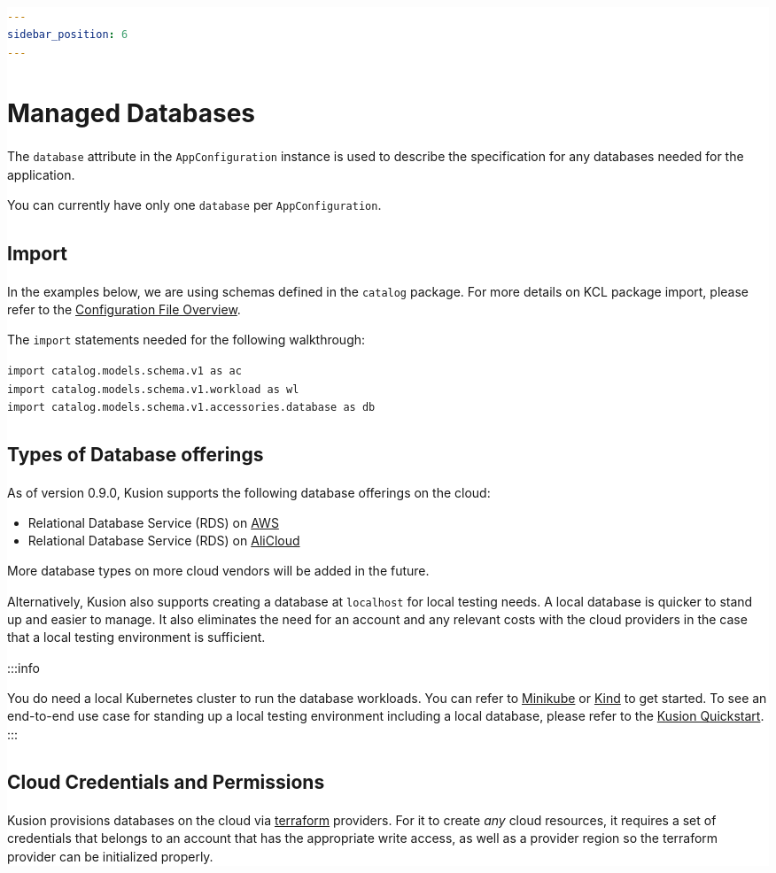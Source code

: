 ```yaml
---
sidebar_position: 6
---
```


# Managed Databases

The `database` attribute in the `AppConfiguration` instance is used to describe the specification for any databases needed for the application.

You can currently have only one `database` per `AppConfiguration`.

## Import

In the examples below, we are using schemas defined in the `catalog` package. For more details on KCL package import, please refer to the [Configuration File Overview](/docs/user_docs/config-walkthrough/overview.md).

The `import` statements needed for the following walkthrough:
```
import catalog.models.schema.v1 as ac
import catalog.models.schema.v1.workload as wl
import catalog.models.schema.v1.accessories.database as db
```

## Types of Database offerings

As of version 0.9.0, Kusion supports the following database offerings on the cloud:
- Relational Database Service (RDS) on [AWS](https://aws.amazon.com/rds/)
- Relational Database Service (RDS) on [AliCloud](https://www.alibabacloud.com/product/databases)

More database types on more cloud vendors will be added in the future.

Alternatively, Kusion also supports creating a database at `localhost` for local testing needs. A local database is quicker to stand up and easier to manage. It also eliminates the need for an account and any relevant costs with the cloud providers in the case that a local testing environment is sufficient.

:::info

You do need a local Kubernetes cluster to run the database workloads. You can refer to [Minikube](https://minikube.sigs.k8s.io/docs/start/) or [Kind](https://kind.sigs.k8s.io/docs/user/quick-start/) to get started.
To see an end-to-end use case for standing up a local testing environment including a local database, please refer to the [Kusion Quickstart](/docs/user_docs/getting-started/usecases/deliver-the-wordpress-application-on-kubernetes).
:::

## Cloud Credentials and Permissions

Kusion provisions databases on the cloud via [terraform](https://www.terraform.io/) providers. For it to create _any_ cloud resources, it requires a set of credentials that belongs to an account that has the appropriate write access, as well as a provider region so the terraform provider can be initialized properly.
